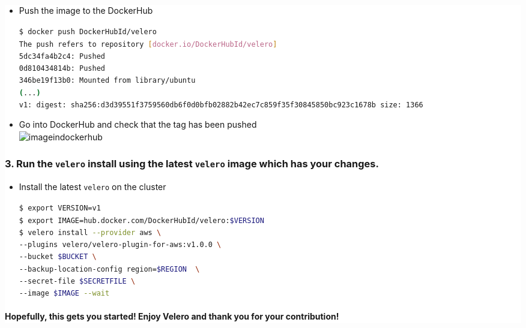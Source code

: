- Push the image to the DockerHub
  ```bash
  $ docker push DockerHubId/velero
  The push refers to repository [docker.io/DockerHubId/velero]
  5dc34fa4b2c4: Pushed
  0d810434814b: Pushed
  346be19f13b0: Mounted from library/ubuntu
  (...)
  v1: digest: sha256:d3d39551f3759560db6f0d0bfb02882b42ec7c859f35f30845850bc923c1678b size: 1366
  ```

- Go into DockerHub and check that the tag has been pushed  
  ![imageindockerhub](/img/posts/imageindockerhub.png)

### 3. Run the `velero` install using the latest `velero` image which has your changes.
- Install the latest `velero` on the cluster
  ```bash
  $ export VERSION=v1
  $ export IMAGE=hub.docker.com/DockerHubId/velero:$VERSION
  $ velero install --provider aws \
  --plugins velero/velero-plugin-for-aws:v1.0.0 \
  --bucket $BUCKET \
  --backup-location-config region=$REGION  \
  --secret-file $SECRETFILE \
  --image $IMAGE --wait
  ```  

#### Hopefully, this gets you started! Enjoy Velero and thank you for your contribution!